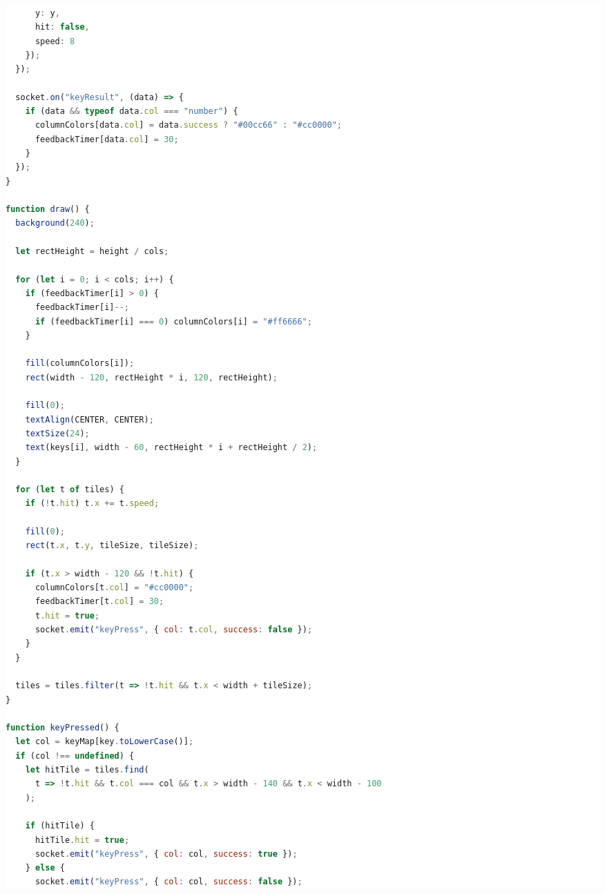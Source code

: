 ```js
      y: y,
      hit: false,
      speed: 8
    });
  });

  socket.on("keyResult", (data) => {
    if (data && typeof data.col === "number") {
      columnColors[data.col] = data.success ? "#00cc66" : "#cc0000";
      feedbackTimer[data.col] = 30;
    }
  });
}

function draw() {
  background(240);

  let rectHeight = height / cols;

  for (let i = 0; i < cols; i++) {
    if (feedbackTimer[i] > 0) {
      feedbackTimer[i]--;
      if (feedbackTimer[i] === 0) columnColors[i] = "#ff6666";
    }

    fill(columnColors[i]);
    rect(width - 120, rectHeight * i, 120, rectHeight);

    fill(0);
    textAlign(CENTER, CENTER);
    textSize(24);
    text(keys[i], width - 60, rectHeight * i + rectHeight / 2);
  }

  for (let t of tiles) {
    if (!t.hit) t.x += t.speed;

    fill(0);
    rect(t.x, t.y, tileSize, tileSize);

    if (t.x > width - 120 && !t.hit) {
      columnColors[t.col] = "#cc0000";
      feedbackTimer[t.col] = 30;
      t.hit = true;
      socket.emit("keyPress", { col: t.col, success: false });
    }
  }

  tiles = tiles.filter(t => !t.hit && t.x < width + tileSize);
}

function keyPressed() {
  let col = keyMap[key.toLowerCase()];
  if (col !== undefined) {
    let hitTile = tiles.find(
      t => !t.hit && t.col === col && t.x > width - 140 && t.x < width - 100
    );

    if (hitTile) {
      hitTile.hit = true;
      socket.emit("keyPress", { col: col, success: true });
    } else {
      socket.emit("keyPress", { col: col, success: false });
```